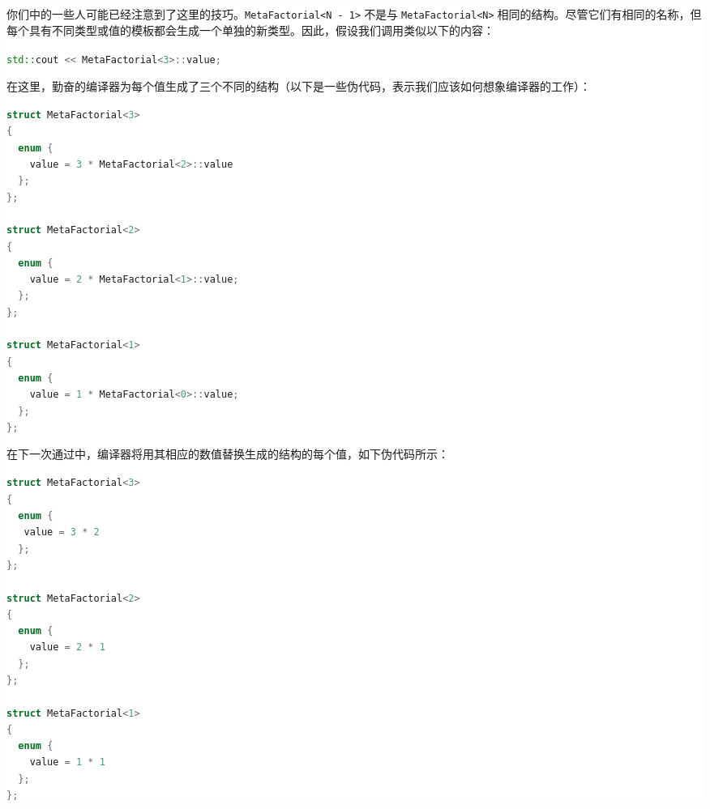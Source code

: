 你们中的一些人可能已经注意到了这里的技巧。`MetaFactorial<N - 1>` 不是与 `MetaFactorial<N>` 相同的结构。尽管它们有相同的名称，但每个具有不同类型或值的模板都会生成一个单独的新类型。因此，假设我们调用类似以下的内容：

```cpp
std::cout << MetaFactorial<3>::value;
```

在这里，勤奋的编译器为每个值生成了三个不同的结构（以下是一些伪代码，表示我们应该如何想象编译器的工作）：

```cpp
struct MetaFactorial<3>
{
  enum {
    value = 3 * MetaFactorial<2>::value
  };
};

struct MetaFactorial<2>
{
  enum {
    value = 2 * MetaFactorial<1>::value;
  };
};

struct MetaFactorial<1>
{
  enum {
    value = 1 * MetaFactorial<0>::value;
  };
};
```

在下一次通过中，编译器将用其相应的数值替换生成的结构的每个值，如下伪代码所示：

```cpp
struct MetaFactorial<3>
{
  enum {
   value = 3 * 2
  };
};

struct MetaFactorial<2>
{
  enum {
    value = 2 * 1
  };
};

struct MetaFactorial<1>
{
  enum {
    value = 1 * 1
  };
};

```
